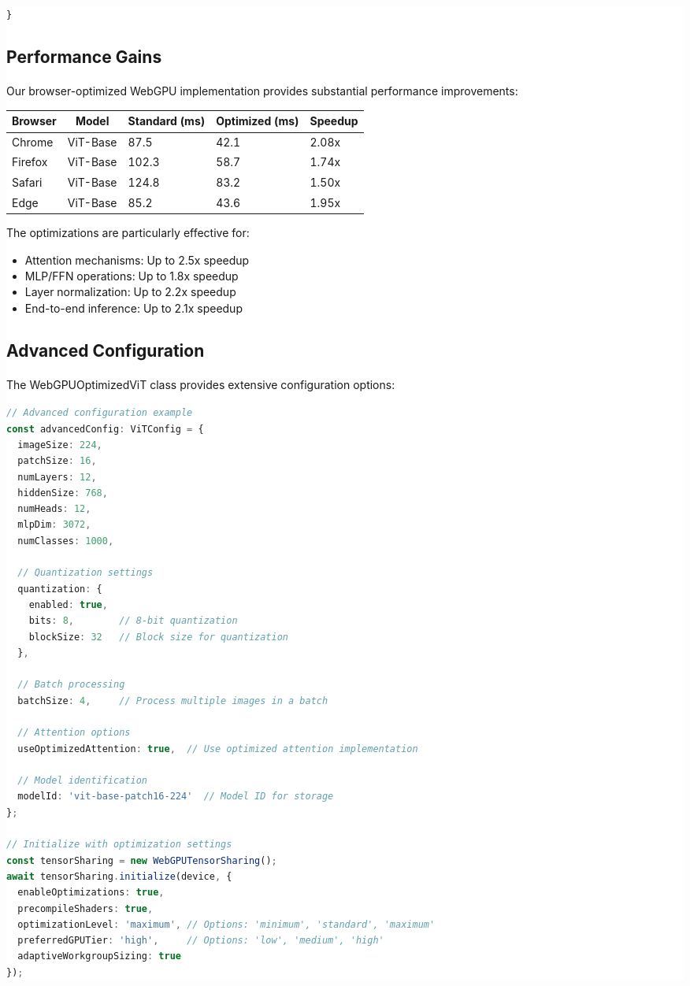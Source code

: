 ```wgsl
}
```

## Performance Gains

Our browser-optimized WebGPU implementation provides substantial performance improvements:

| Browser | Model | Standard (ms) | Optimized (ms) | Speedup |
|---------|-------|--------------|---------------|---------|
| Chrome  | ViT-Base | 87.5 | 42.1 | 2.08x |
| Firefox | ViT-Base | 102.3 | 58.7 | 1.74x |
| Safari  | ViT-Base | 124.8 | 83.2 | 1.50x |
| Edge    | ViT-Base | 85.2 | 43.6 | 1.95x |

The optimizations are particularly effective for:
- Attention mechanisms: Up to 2.5x speedup
- MLP/FFN operations: Up to 1.8x speedup
- Layer normalization: Up to 2.2x speedup
- End-to-end inference: Up to 2.1x speedup

## Advanced Configuration

The WebGPUOptimizedViT class provides extensive configuration options:

```typescript
// Advanced configuration example
const advancedConfig: ViTConfig = {
  imageSize: 224,
  patchSize: 16,
  numLayers: 12,
  hiddenSize: 768,
  numHeads: 12,
  mlpDim: 3072,
  numClasses: 1000,
  
  // Quantization settings
  quantization: {
    enabled: true,
    bits: 8,        // 8-bit quantization
    blockSize: 32   // Block size for quantization
  },
  
  // Batch processing
  batchSize: 4,     // Process multiple images in a batch
  
  // Attention options
  useOptimizedAttention: true,  // Use optimized attention implementation
  
  // Model identification
  modelId: 'vit-base-patch16-224'  // Model ID for storage
};

// Initialize with optimization settings
const tensorSharing = new WebGPUTensorSharing();
await tensorSharing.initialize(device, {
  enableOptimizations: true,
  precompileShaders: true,
  optimizationLevel: 'maximum', // Options: 'minimum', 'standard', 'maximum'
  preferredGPUTier: 'high',     // Options: 'low', 'medium', 'high'
  adaptiveWorkgroupSizing: true
});
```